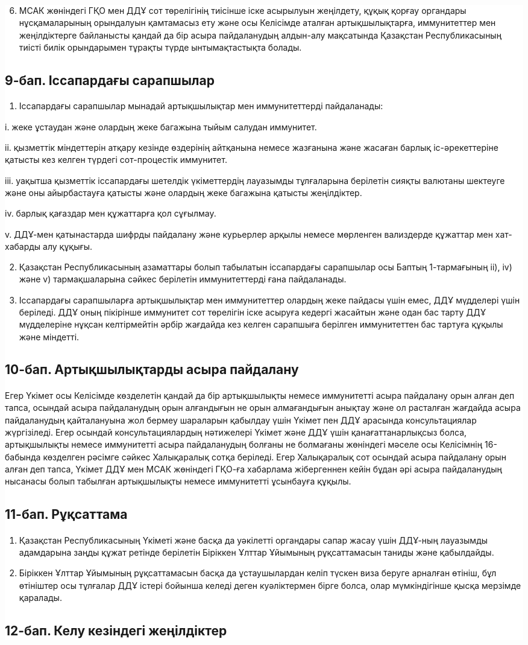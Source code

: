 6. МСАК жөніндегі ГҚО мен ДДҰ сот төрелігінің тиісінше іске асырылуын жеңілдету, құқық қорғау органдары нұсқамаларының орындалуын қамтамасыз ету және осы Келісімде аталған артықшылықтарға, иммунитеттер мен жеңілдіктерге байланысты қандай да бір асыра пайдаланудың алдын-алу мақсатында Қазақстан Республикасының тиісті билік орындарымен тұрақты түрде ынтымақтастықта болады.

## 9-бап. Іссапардағы сарапшылар

1. Іссапардағы сарапшылар мынадай артықшылықтар мен иммунитеттерді пайдаланады:

і. жеке ұстаудан және олардың жеке багажына тыйым салудан иммунитет.

іі. қызметтік міндеттерін атқару кезінде өздерінің айтқанына немесе жазғанына және жасаған барлық іс-әрекеттеріне қатысты кез келген түрдегі сот-процестік иммунитет.

ііі. уақытша қызметтік іссапардағы шетелдік үкіметтердің лауазымды тұлғаларына берілетін сияқты валютаны шектеуге және оны айырбастауға қатысты және олардың жеке багажына қатысты жеңілдіктер.

іv. барлық қағаздар мен құжаттарға қол сұғылмау.

v. ДДҰ-мен қатынастарда шифрды пайдалану және курьерлер арқылы немесе мөрленген вализдерде құжаттар мен хат-хабарды алу құқығы.

2. Қазақстан Республикасының азаматтары болып табылатын іссапардағы сарапшылар осы Баптың 1-тармағының іі), іv) және v) тармақшаларына сәйкес берілетін иммунитеттерді ғана пайдаланады.

3. Іссапардағы сарапшыларға артықшылықтар мен иммунитеттер олардың жеке пайдасы үшін емес, ДДҰ мүдделері үшін беріледі. ДДҰ оның пікірінше иммунитет сот төрелігін іске асыруға кедергі жасайтын және одан бас тарту ДДҰ мүдделеріне нұқсан келтірмейтін әрбір жағдайда кез келген сарапшыға берілген иммунитеттен бас тартуға құқылы және міндетті.

## 10-бап. Артықшылықтарды асыра пайдалану

Егер Үкімет осы Келісімде көзделетін қандай да бір артықшылықты немесе иммунитетті асыра пайдалану орын алған деп тапса, осындай асыра пайдаланудың орын алғандығын не орын алмағандығын анықтау және ол расталған жағдайда асыра пайдаланудың қайталануына жол бермеу шараларын қабылдау үшін Үкімет пен ДДҰ арасында консультациялар жүргізіледі. Егер осындай консультациялардың нәтижелері Үкімет және ДДҰ үшін қанағаттанарлықсыз болса, артықшылықты немесе иммунитетті асыра пайдаланудың болғаны не болмағаны жөніндегі мәселе осы Келісімнің 16-бабында көзделген рәсімге сәйкес Халықаралық сотқа беріледі. Егер Халықаралық сот осындай асыра пайдалану орын алған деп тапса, Үкімет ДДҰ мен МСАК жөніндегі ГҚО-ға хабарлама жібергеннен кейін бұдан әрі асыра пайдаланудың нысанасы болып табылған артықшылықты немесе иммунитетті ұсынбауға құқылы.

## 11-бап. Рұқсаттама

1. Қазақстан Республикасының Үкіметі және басқа да уәкілетті органдары сапар жасау үшін ДДҰ-ның лауазымды адамдарына заңды құжат ретінде берілетін Біріккен Ұлттар Ұйымының рұқсаттамасын таниды және қабылдайды.

2. Біріккен Ұлттар Ұйымының рұқсаттамасын басқа да ұстаушылардан келіп түскен виза беруге арналған өтініш, бұл өтініштер осы тұлғалар ДДҰ істері бойынша келеді деген куәліктермен бірге болса, олар мүмкіндігінше қысқа мерзімде қаралады.

## 12-бап. Келу кезіндегі жеңілдіктер

